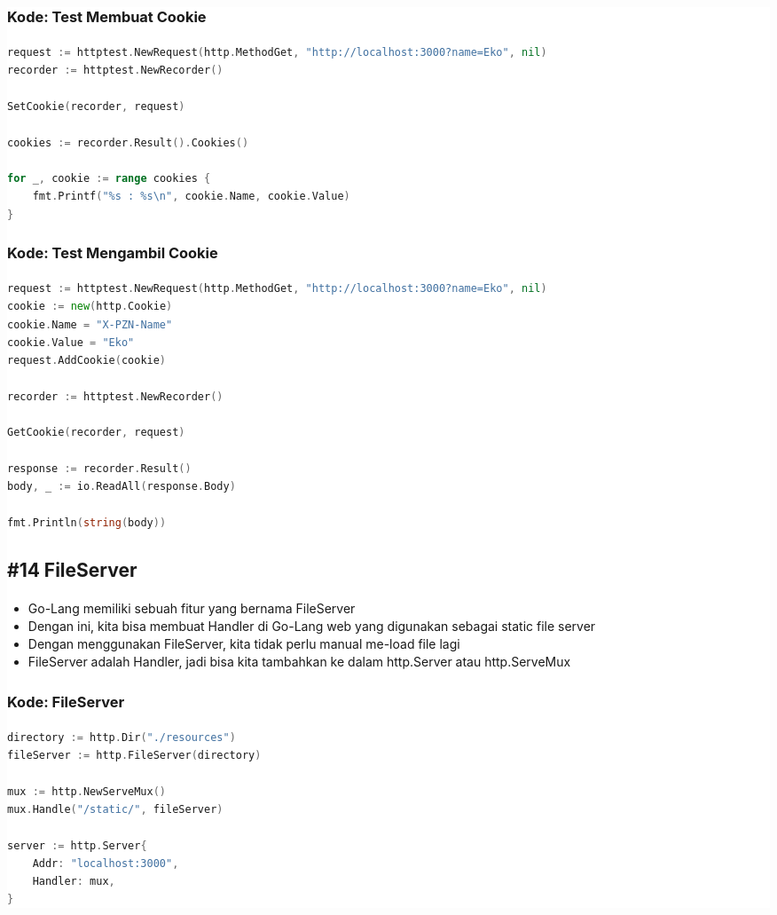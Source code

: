 ### Kode: Test Membuat Cookie

```go
request := httptest.NewRequest(http.MethodGet, "http://localhost:3000?name=Eko", nil)
recorder := httptest.NewRecorder()

SetCookie(recorder, request)

cookies := recorder.Result().Cookies()

for _, cookie := range cookies {
	fmt.Printf("%s : %s\n", cookie.Name, cookie.Value)
}
```

### Kode: Test Mengambil Cookie

```go
request := httptest.NewRequest(http.MethodGet, "http://localhost:3000?name=Eko", nil)
cookie := new(http.Cookie)
cookie.Name = "X-PZN-Name"
cookie.Value = "Eko"
request.AddCookie(cookie)

recorder := httptest.NewRecorder()

GetCookie(recorder, request)

response := recorder.Result()
body, _ := io.ReadAll(response.Body)

fmt.Println(string(body))
```

## #14 FileServer

- Go-Lang memiliki sebuah fitur yang bernama FileServer
- Dengan ini, kita bisa membuat Handler di Go-Lang web yang digunakan sebagai static file server
- Dengan menggunakan FileServer, kita tidak perlu manual me-load file lagi
- FileServer adalah Handler, jadi bisa kita tambahkan ke dalam http.Server atau http.ServeMux

### Kode: FileServer

```go
directory := http.Dir("./resources")
fileServer := http.FileServer(directory)

mux := http.NewServeMux()
mux.Handle("/static/", fileServer)

server := http.Server{
	Addr: "localhost:3000",
	Handler: mux,
}
```
